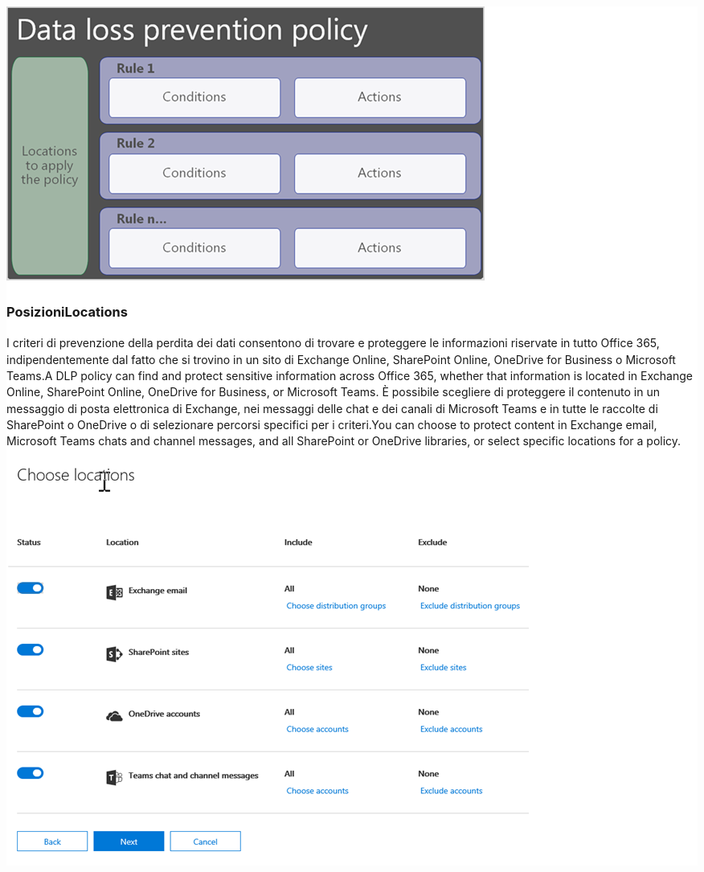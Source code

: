 ![Diagramma che mostra criterio di prevenzione della perita dei dati contenente posizioni e regole](media/c006860c-2d00-42cb-aaa4-5b5638d139f7.png)
  
### <a name="locations"></a><span data-ttu-id="ecb97-139">Posizioni</span><span class="sxs-lookup"><span data-stu-id="ecb97-139">Locations</span></span>

<span data-ttu-id="ecb97-140">I criteri di prevenzione della perdita dei dati consentono di trovare e proteggere le informazioni riservate in tutto Office 365, indipendentemente dal fatto che si trovino in un sito di Exchange Online, SharePoint Online, OneDrive for Business o Microsoft Teams.</span><span class="sxs-lookup"><span data-stu-id="ecb97-140">A DLP policy can find and protect sensitive information across Office 365, whether that information is located in Exchange Online, SharePoint Online, OneDrive for Business, or Microsoft Teams.</span></span> <span data-ttu-id="ecb97-141">È possibile scegliere di proteggere il contenuto in un messaggio di posta elettronica di Exchange, nei messaggi delle chat e dei canali di Microsoft Teams e in tutte le raccolte di SharePoint o OneDrive o di selezionare percorsi specifici per i criteri.</span><span class="sxs-lookup"><span data-stu-id="ecb97-141">You can choose to protect content in Exchange email, Microsoft Teams chats and channel messages, and all SharePoint or OneDrive libraries, or select specific locations for a policy.</span></span>
  
![Opzioni per le posizioni in cui è possibile applicare i criteri di prevenzione della perdita dei dati](media/ee50a61a-e867-4571-a150-3eec8d83650f.png)
  